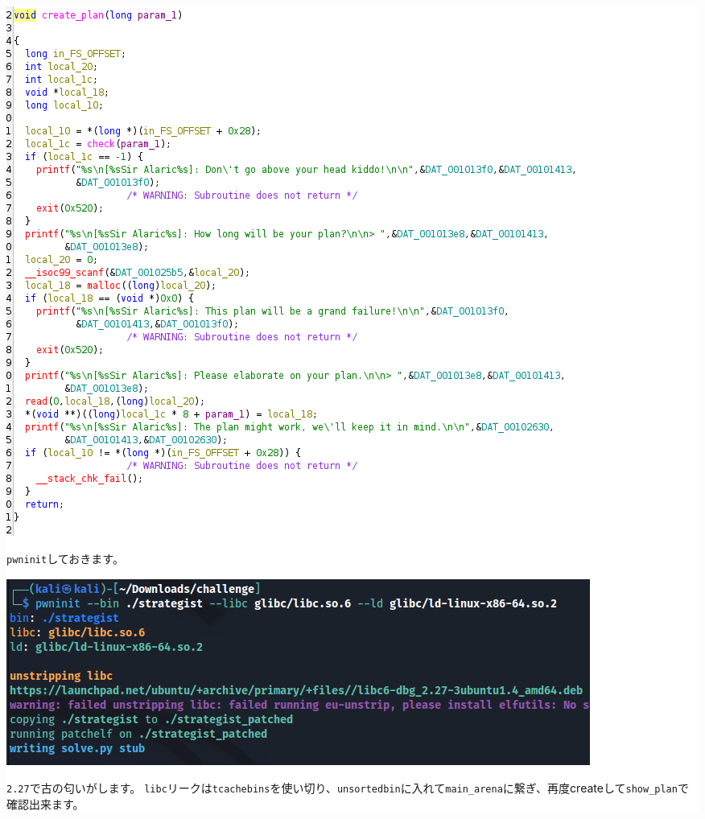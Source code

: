 ![96](/images/cyber-apocalypse-ctf-2025/pwn/96.png)

`pwninit`しておきます。

![94](/images/cyber-apocalypse-ctf-2025/pwn/94.png)

`2.27`で古の匂いがします。
`libc`リークは`tcachebins`を使い切り、`unsortedbin`に入れて`main_arena`に繋ぎ、再度createして`show_plan`で確認出来ます。
